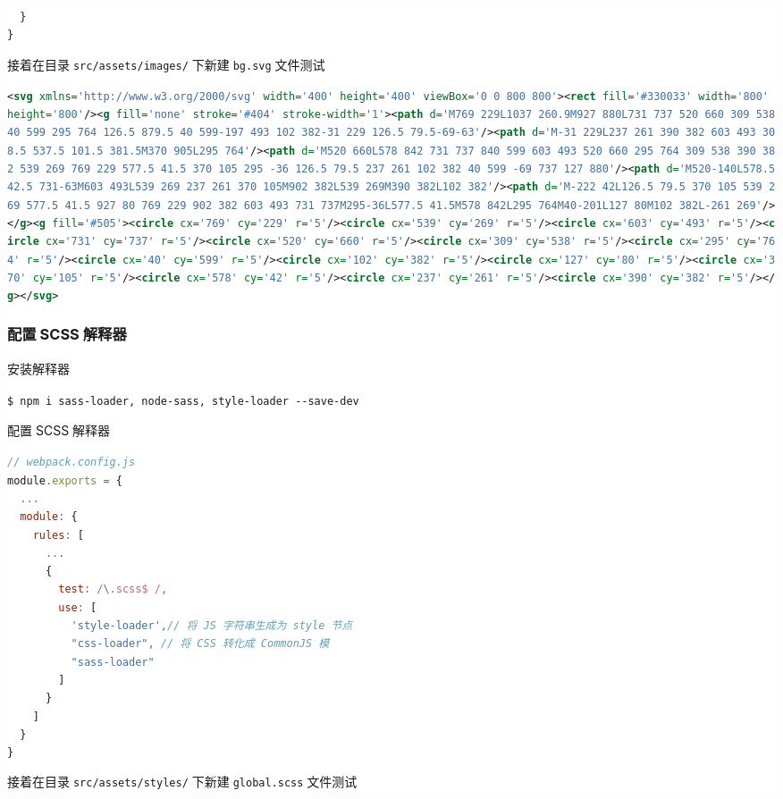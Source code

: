 ```js
  }
}
```

接着在目录 `src/assets/images/` 下新建 `bg.svg` 文件测试

```svg
<svg xmlns='http://www.w3.org/2000/svg' width='400' height='400' viewBox='0 0 800 800'><rect fill='#330033' width='800' height='800'/><g fill='none' stroke='#404' stroke-width='1'><path d='M769 229L1037 260.9M927 880L731 737 520 660 309 538 40 599 295 764 126.5 879.5 40 599-197 493 102 382-31 229 126.5 79.5-69-63'/><path d='M-31 229L237 261 390 382 603 493 308.5 537.5 101.5 381.5M370 905L295 764'/><path d='M520 660L578 842 731 737 840 599 603 493 520 660 295 764 309 538 390 382 539 269 769 229 577.5 41.5 370 105 295 -36 126.5 79.5 237 261 102 382 40 599 -69 737 127 880'/><path d='M520-140L578.5 42.5 731-63M603 493L539 269 237 261 370 105M902 382L539 269M390 382L102 382'/><path d='M-222 42L126.5 79.5 370 105 539 269 577.5 41.5 927 80 769 229 902 382 603 493 731 737M295-36L577.5 41.5M578 842L295 764M40-201L127 80M102 382L-261 269'/></g><g fill='#505'><circle cx='769' cy='229' r='5'/><circle cx='539' cy='269' r='5'/><circle cx='603' cy='493' r='5'/><circle cx='731' cy='737' r='5'/><circle cx='520' cy='660' r='5'/><circle cx='309' cy='538' r='5'/><circle cx='295' cy='764' r='5'/><circle cx='40' cy='599' r='5'/><circle cx='102' cy='382' r='5'/><circle cx='127' cy='80' r='5'/><circle cx='370' cy='105' r='5'/><circle cx='578' cy='42' r='5'/><circle cx='237' cy='261' r='5'/><circle cx='390' cy='382' r='5'/></g></svg>
```

### 配置 SCSS 解释器

安装解释器

```shell
$ npm i sass-loader, node-sass, style-loader --save-dev
```

配置 SCSS 解释器

```javascript
// webpack.config.js
module.exports = {
  ...
  module: {
    rules: [
      ...
      {
        test: /\.scss$ /,
        use: [
          'style-loader',// 将 JS 字符串生成为 style 节点
          "css-loader", // 将 CSS 转化成 CommonJS 模
          "sass-loader"
        ]
      }
    ]
  }
}
```

接着在目录 `src/assets/styles/` 下新建 `global.scss`  文件测试
